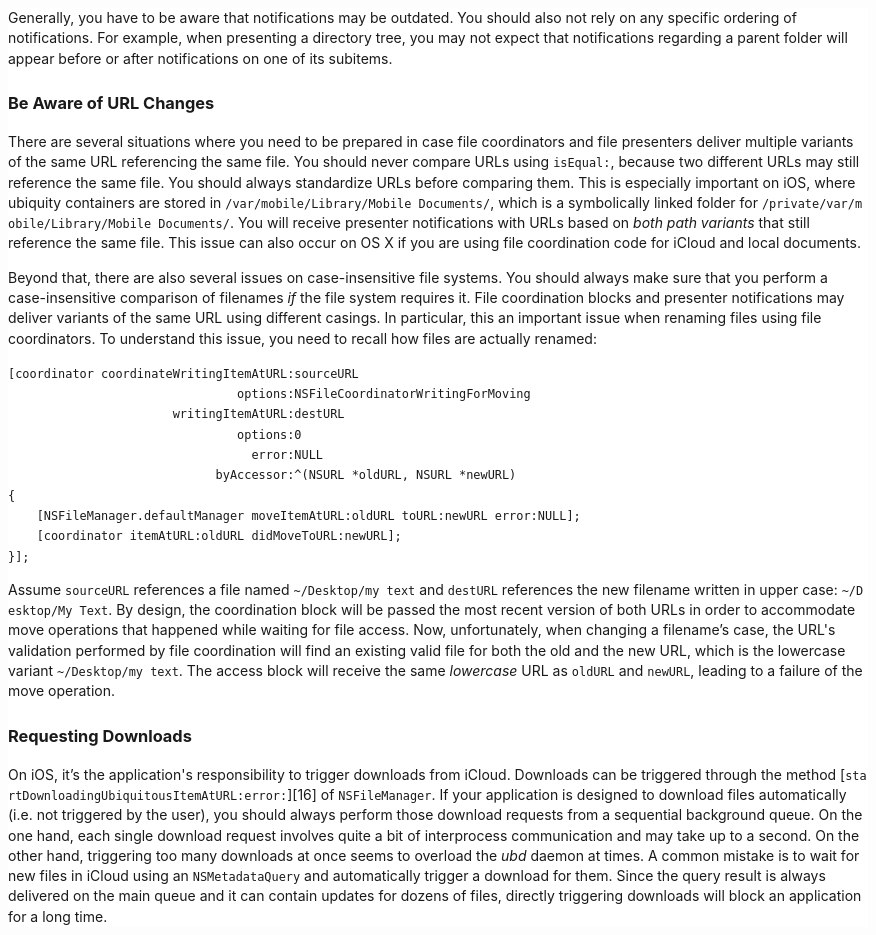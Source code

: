 Generally, you have to be aware that notifications may be outdated. You should also not rely on any specific ordering of notifications. For example, when presenting a directory tree, you may not expect that notifications regarding a parent folder will appear before or after notifications on one of its subitems.

### Be Aware of URL Changes

There are several situations where you need to be prepared in case file coordinators and file presenters deliver multiple variants of the same URL referencing the same file. You should never compare URLs using `isEqual:`, because two different URLs may still reference the same file. You should always standardize URLs before comparing them. This is especially important on iOS, where ubiquity containers are stored in `/var/mobile/Library/Mobile Documents/`, which is a symbolically linked folder for `/private/var/mobile/Library/Mobile Documents/`. You will receive presenter notifications with URLs based on *both path variants* that still reference the same file. This issue can also occur on OS X if you are using file coordination code for iCloud and local documents.

Beyond that, there are also several issues on case-insensitive file systems. You should always make sure that you perform a case-insensitive comparison of filenames *if* the file system requires it. File coordination blocks and presenter notifications may deliver variants of the same URL using different casings. In particular, this an important issue when renaming files using file coordinators. To understand this issue, you need to recall how files are actually renamed:

```objc
[coordinator coordinateWritingItemAtURL:sourceURL 
                                options:NSFileCoordinatorWritingForMoving 
                       writingItemAtURL:destURL 
                                options:0 
                                  error:NULL 
                             byAccessor:^(NSURL *oldURL, NSURL *newURL) 
{
    [NSFileManager.defaultManager moveItemAtURL:oldURL toURL:newURL error:NULL];
    [coordinator itemAtURL:oldURL didMoveToURL:newURL];
}];
```

Assume `sourceURL` references a file named `~/Desktop/my text` and `destURL` references the new filename written in upper case: `~/Desktop/My Text`. By design, the coordination block will be passed the most recent version of both URLs in order to accommodate move operations that happened while waiting for file access. Now, unfortunately, when changing a filename’s case, the URL's validation performed by file coordination will find an existing valid file for both the old and the new URL, which is the lowercase variant `~/Desktop/my text`. The access block will receive the same *lowercase* URL as `oldURL` and `newURL`, leading to a failure of the move operation.

### Requesting Downloads

On iOS, it’s the application's responsibility to trigger downloads from iCloud. Downloads can be triggered through the method  [`startDownloadingUbiquitousItemAtURL:error:`][16] of `NSFileManager`. If your application is designed to download files automatically (i.e. not triggered by the user), you should always perform those download requests from a sequential background queue. On the one hand, each single download request involves quite a bit of interprocess communication and may take up to a second. On the other hand, triggering too many downloads at once seems to overload the *ubd* daemon at times. A common mistake is to wait for new files in iCloud using an `NSMetadataQuery` and automatically trigger a download for them. Since the query result is always delivered on the main queue and it can contain updates for dozens of files, directly triggering downloads will block an application for a long time.


[1]: https://developer.apple.com/library/ios/documentation/General/Conceptual/iCloudDesignGuide/Chapters/DesigningForDocumentsIniCloud.html "Designing For Documents in the Cloud"